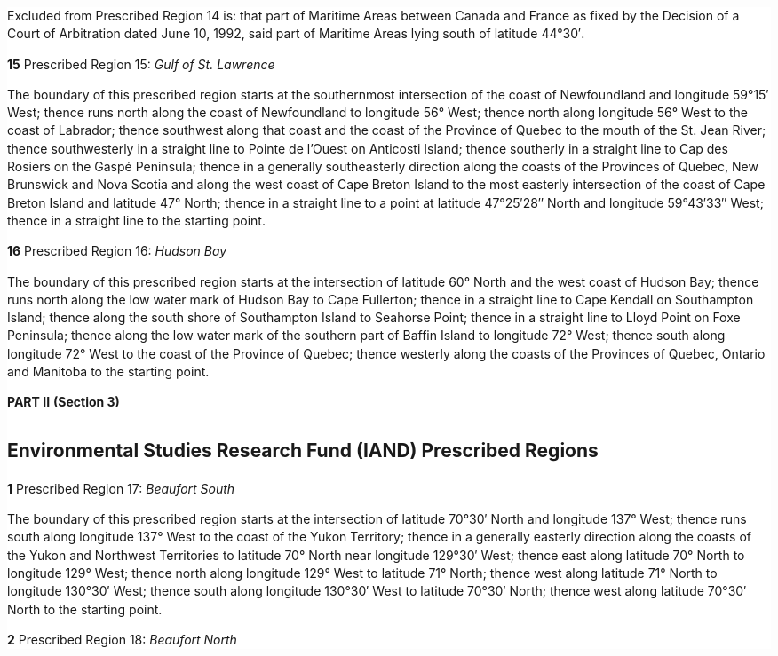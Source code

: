 

Excluded from Prescribed Region 14 is: that part of Maritime Areas between Canada and France as fixed by the Decision of a Court of Arbitration dated June 10, 1992, said part of Maritime Areas lying south of latitude 44°30′.




**15** Prescribed Region 15: *Gulf of St. Lawrence*

The boundary of this prescribed region starts at the southernmost intersection of the coast of Newfoundland and longitude 59°15′ West; thence runs north along the coast of Newfoundland to longitude 56° West; thence north along longitude 56° West to the coast of Labrador; thence southwest along that coast and the coast of the Province of Quebec to the mouth of the St. Jean River; thence southwesterly in a straight line to Pointe de l’Ouest on Anticosti Island; thence southerly in a straight line to Cap des Rosiers on the Gaspé Peninsula; thence in a generally southeasterly direction along the coasts of the Provinces of Quebec, New Brunswick and Nova Scotia and along the west coast of Cape Breton Island to the most easterly intersection of the coast of Cape Breton Island and latitude 47° North; thence in a straight line to a point at latitude 47°25′28″ North and longitude 59°43′33″ West; thence in a straight line to the starting point.




**16** Prescribed Region 16: *Hudson Bay*

The boundary of this prescribed region starts at the intersection of latitude 60° North and the west coast of Hudson Bay; thence runs north along the low water mark of Hudson Bay to Cape Fullerton; thence in a straight line to Cape Kendall on Southampton Island; thence along the south shore of Southampton Island to Seahorse Point; thence in a straight line to Lloyd Point on Foxe Peninsula; thence along the low water mark of the southern part of Baffin Island to longitude 72° West; thence south along longitude 72° West to the coast of the Province of Quebec; thence westerly along the coasts of the Provinces of Quebec, Ontario and Manitoba to the starting point.





**PART II** 
**(Section 3)**
## Environmental Studies Research Fund (IAND) Prescribed Regions

**1** Prescribed Region 17: *Beaufort South*

The boundary of this prescribed region starts at the intersection of latitude 70°30′ North and longitude 137° West; thence runs south along longitude 137° West to the coast of the Yukon Territory; thence in a generally easterly direction along the coasts of the Yukon and Northwest Territories to latitude 70° North near longitude 129°30′ West; thence east along latitude 70° North to longitude 129° West; thence north along longitude 129° West to latitude 71° North; thence west along latitude 71° North to longitude 130°30′ West; thence south along longitude 130°30′ West to latitude 70°30′ North; thence west along latitude 70°30′ North to the starting point.




**2** Prescribed Region 18: *Beaufort North*
